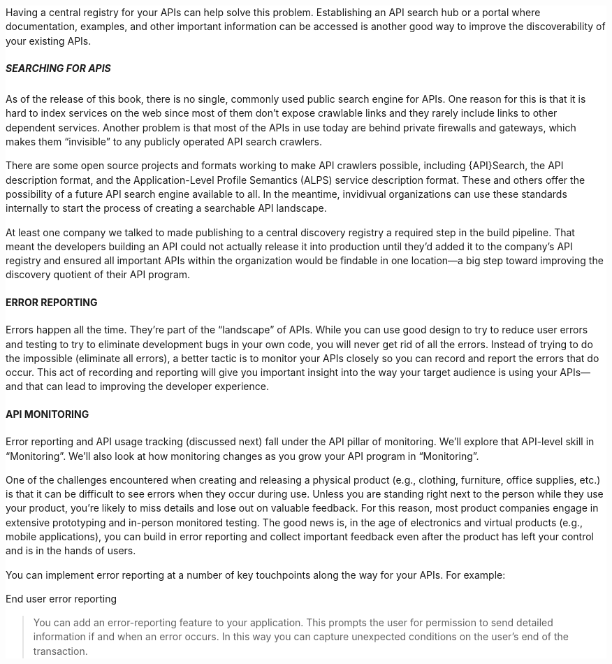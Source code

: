 Having a central registry for your APIs can help solve this problem. Establishing an API search hub or a portal where documentation, examples, and other important information can be accessed is another good way to improve the discoverability of your existing APIs.

##### SEARCHING FOR APIS

As of the release of this book, there is no single, commonly used public search engine for APIs. One reason for this is that it is hard to index services on the web since most of them don’t expose crawlable links and they rarely include links to other dependent services. Another problem is that most of the APIs in use today are behind private firewalls and gateways, which makes them “invisible” to any publicly operated API search crawlers.

There are some open source projects and formats working to make API crawlers possible, including {API}Search, the API description format, and the Application-Level Profile Semantics (ALPS) service description format. These and others offer the possibility of a future API search engine available to all. In the meantime, invidivual organizations can use these standards internally to start the process of creating a searchable API landscape.

At least one company we talked to made publishing to a central discovery registry a required step in the build pipeline. That meant the developers building an API could not actually release it into production until they’d added it to the company’s API registry and ensured all important APIs within the organization would be findable in one location—a big step toward improving the discovery quotient of their API program.

#### ERROR REPORTING

Errors happen all the time. They’re part of the “landscape” of APIs. While you can use good design to try to reduce user errors and testing to try to eliminate development bugs in your own code, you will never get rid of all the errors. Instead of trying to do the impossible (eliminate all errors), a better tactic is to monitor your APIs closely so you can record and report the errors that do occur. This act of recording and reporting will give you important insight into the way your target audience is using your APIs—and that can lead to improving the developer experience.

#### API MONITORING

Error reporting and API usage tracking (discussed next) fall under the API pillar of monitoring. We’ll explore that API-level skill in “Monitoring”. We’ll also look at how monitoring changes as you grow your API program in “Monitoring”.

One of the challenges encountered when creating and releasing a physical product (e.g., clothing, furniture, office supplies, etc.) is that it can be difficult to see errors when they occur during use. Unless you are standing right next to the person while they use your product, you’re likely to miss details and lose out on valuable feedback. For this reason, most product companies engage in extensive prototyping and in-person monitored testing. The good news is, in the age of electronics and virtual products (e.g., mobile applications), you can build in error reporting and collect important feedback even after the product has left your control and is in the hands of users.

You can implement error reporting at a number of key touchpoints along the way for your APIs. For example:

End user error reporting
> You can add an error-reporting feature to your application. This prompts the user for permission to send detailed information if and when an error occurs. In this way you can capture unexpected conditions on the user’s end of the transaction.
